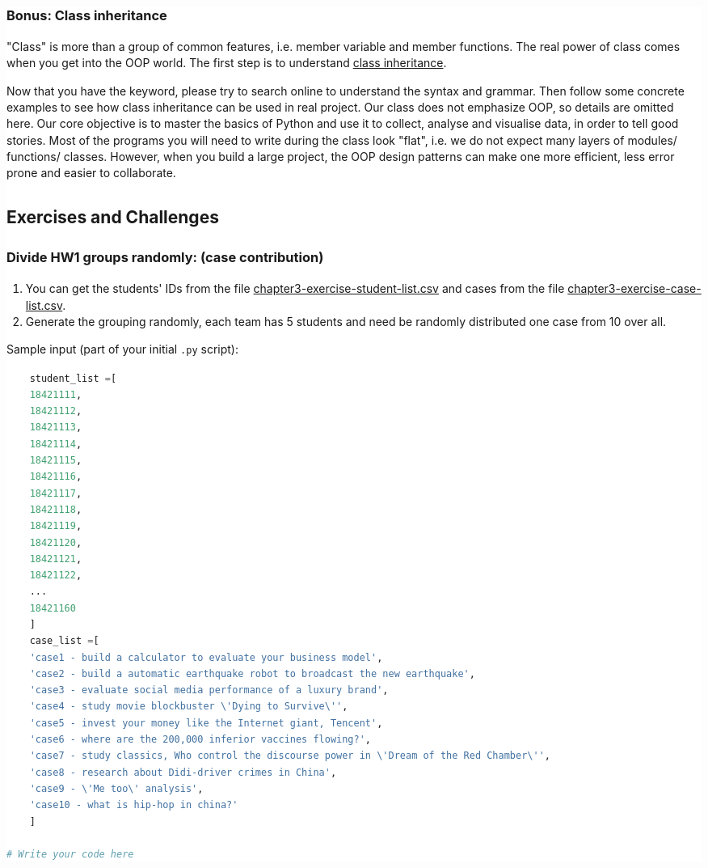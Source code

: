 ### Bonus: Class inheritance

"Class" is more than a group of common features, i.e. member variable and member functions. The real power of class comes when you get into the OOP world. The first step is to understand [class inheritance](https://docs.python.org/3/tutorial/classes.html#inheritance).

Now that you have the keyword, please try to search online to understand the syntax and grammar. Then follow some concrete examples to see how class inheritance can be used in real project. Our class does not emphasize OOP, so details are omitted here. Our core objective is to master the basics of Python and use it to collect, analyse and visualise data, in order to tell good stories. Most of the programs you will need to write during the class look "flat", i.e. we do not expect many layers of modules/ functions/ classes. However, when you build a large project, the OOP design patterns can make one more efficient, less error prone and easier to collaborate.

## Exercises and Challenges

### Divide HW1 groups randomly: (case contribution)

1. You can get the students' IDs from the file [chapter3-exercise-student-list.csv](assets/chapter3-exercise-student-list.csv) and cases from the file [chapter3-exercise-case-list.csv](assets/chapter3-exercise-case-list.csv).
2. Generate the grouping randomly, each team has 5 students and need be randomly distributed one case from 10 over all.

Sample input (part of your initial `.py` script):

```python
    student_list =[
    18421111,
    18421112,
    18421113,
    18421114,
    18421115,
    18421116,
    18421117,
    18421118,
    18421119,
    18421120,
    18421121,
    18421122,
    ...
    18421160
    ]
    case_list =[
    'case1 - build a calculator to evaluate your business model',
    'case2 - build a automatic earthquake robot to broadcast the new earthquake',
    'case3 - evaluate social media performance of a luxury brand',
    'case4 - study movie blockbuster \'Dying to Survive\'',
    'case5 - invest your money like the Internet giant, Tencent',
    'case6 - where are the 200,000 inferior vaccines flowing?',
    'case7 - study classics, Who control the discourse power in \'Dream of the Red Chamber\'',
    'case8 - research about Didi-driver crimes in China',
    'case9 - \'Me too\' analysis',
    'case10 - what is hip-hop in china?'
    ]

# Write your code here
```

